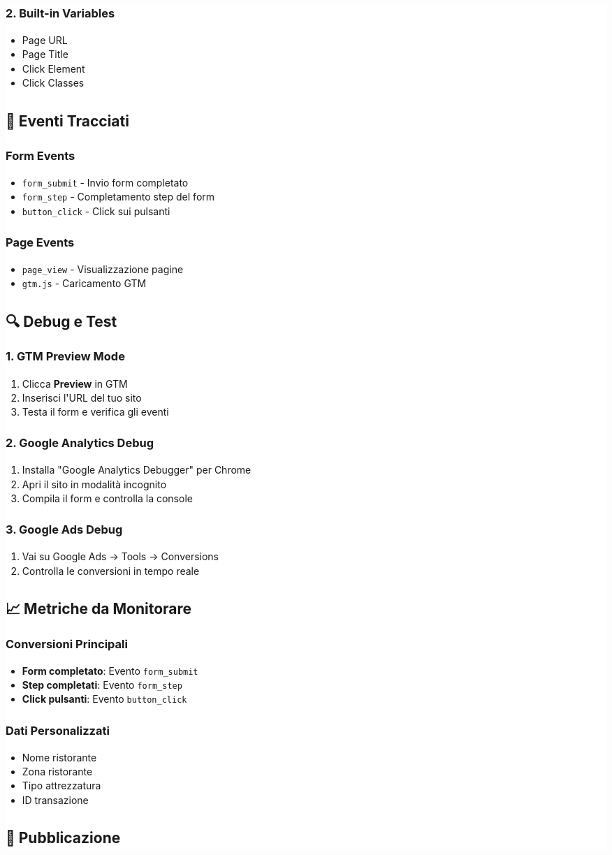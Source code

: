 ### 2. **Built-in Variables**
- Page URL
- Page Title
- Click Element
- Click Classes

## 🎯 **Eventi Tracciati**

### **Form Events**
- `form_submit` - Invio form completato
- `form_step` - Completamento step del form
- `button_click` - Click sui pulsanti

### **Page Events**
- `page_view` - Visualizzazione pagine
- `gtm.js` - Caricamento GTM

## 🔍 **Debug e Test**

### 1. **GTM Preview Mode**
1. Clicca **Preview** in GTM
2. Inserisci l'URL del tuo sito
3. Testa il form e verifica gli eventi

### 2. **Google Analytics Debug**
1. Installa "Google Analytics Debugger" per Chrome
2. Apri il sito in modalità incognito
3. Compila il form e controlla la console

### 3. **Google Ads Debug**
1. Vai su Google Ads → Tools → Conversions
2. Controlla le conversioni in tempo reale

## 📈 **Metriche da Monitorare**

### **Conversioni Principali**
- **Form completato**: Evento `form_submit`
- **Step completati**: Evento `form_step`
- **Click pulsanti**: Evento `button_click`

### **Dati Personalizzati**
- Nome ristorante
- Zona ristorante
- Tipo attrezzatura
- ID transazione

## 🚀 **Pubblicazione**
